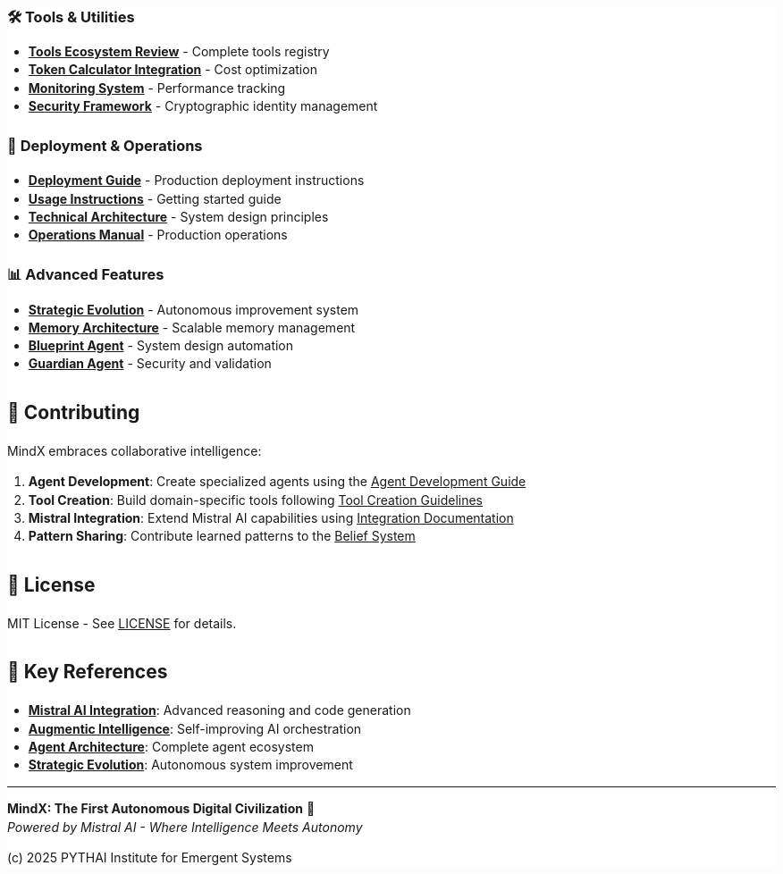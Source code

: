 ### 🛠️ **Tools & Utilities**
- **[Tools Ecosystem Review](docs/tools_ecosystem_review.md)** - Complete tools registry
- **[Token Calculator Integration](docs/TokenCalculatorTool_Integration_Guide.md)** - Cost optimization
- **[Monitoring System](docs/enhanced_monitoring_system.md)** - Performance tracking
- **[Security Framework](docs/security.md)** - Cryptographic identity management

### 🚀 **Deployment & Operations**
- **[Deployment Guide](docs/mindXsh.md)** - Production deployment instructions
- **[Usage Instructions](docs/USAGE.md)** - Getting started guide
- **[Technical Architecture](docs/TECHNICAL.md)** - System design principles
- **[Operations Manual](docs/operations.md)** - Production operations

### 📊 **Advanced Features**
- **[Strategic Evolution](docs/strategic_evolution_agent.md)** - Autonomous improvement system
- **[Memory Architecture](docs/memory.md)** - Scalable memory management
- **[Blueprint Agent](docs/blueprint_agent.md)** - System design automation
- **[Guardian Agent](docs/guardian_agent.md)** - Security and validation

## 🤝 **Contributing**

MindX embraces collaborative intelligence:

1. **Agent Development**: Create specialized agents using the [Agent Development Guide](docs/AGENTS.md)
2. **Tool Creation**: Build domain-specific tools following [Tool Creation Guidelines](docs/TOOLS.md)
3. **Mistral Integration**: Extend Mistral AI capabilities using [Integration Documentation](docs/mistral_api.md)
4. **Pattern Sharing**: Contribute learned patterns to the [Belief System](docs/belief_system.md)

## 📄 **License**

MIT License - See [LICENSE](LICENSE) for details.

## 🔗 **Key References**

- **[Mistral AI Integration](docs/mistral_api.md)**: Advanced reasoning and code generation
- **[Augmentic Intelligence](docs/autonomous_civilization.md)**: Self-improving AI orchestration
- **[Agent Architecture](docs/agents_architectural_reference.md)**: Complete agent ecosystem
- **[Strategic Evolution](docs/strategic_evolution_agent.md)**: Autonomous system improvement

---

**MindX: The First Autonomous Digital Civilization** 🚀  
*Powered by Mistral AI - Where Intelligence Meets Autonomy*

(c) 2025 PYTHAI Institute for Emergent Systems
